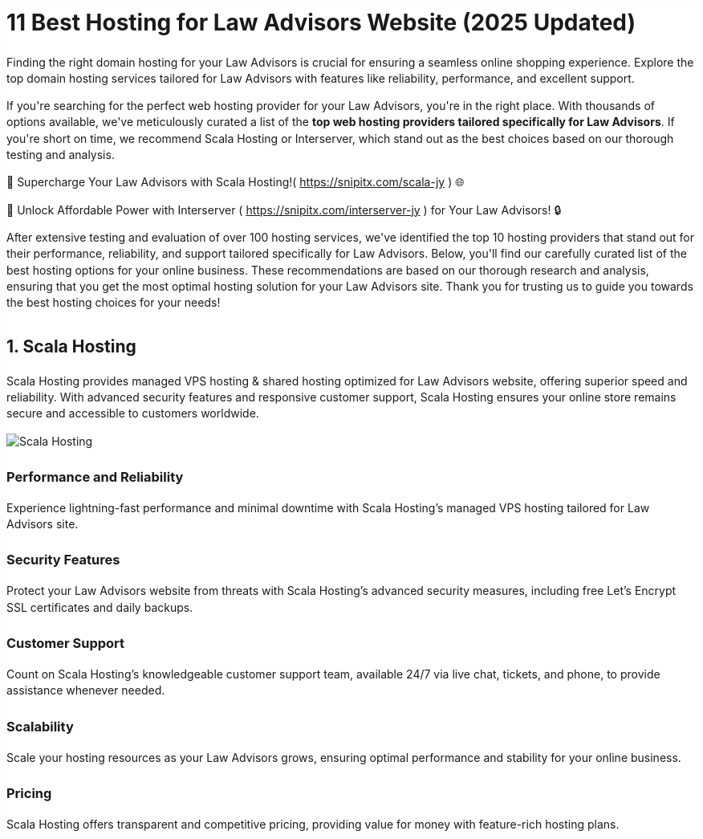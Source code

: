# 11 Best Hosting for Law Advisors Website (2025 Updated)

Finding the right domain hosting for your Law Advisors is crucial for ensuring a seamless online shopping experience. Explore the top domain hosting services tailored for Law Advisors with features like reliability, performance, and excellent support.

If you're searching for the perfect web hosting provider for your Law Advisors, you're in the right place. With thousands of options available, we've meticulously curated a list of the **top web hosting providers tailored specifically for Law Advisors**. If you're short on time, we recommend Scala Hosting or Interserver, which stand out as the best choices based on our thorough testing and analysis.

🚀 Supercharge Your Law Advisors with Scala Hosting!( https://snipitx.com/scala-jy ) 🌐 

💸 Unlock Affordable Power with Interserver ( https://snipitx.com/interserver-jy ) for Your Law Advisors! 🔒

After extensive testing and evaluation of over 100 hosting services, we've identified the top 10 hosting providers that stand out for their performance, reliability, and support tailored specifically for Law Advisors. Below, you'll find our carefully curated list of the best hosting options for your online business. These recommendations are based on our thorough research and analysis, ensuring that you get the most optimal hosting solution for your Law Advisors site. Thank you for trusting us to guide you towards the best hosting choices for your needs!

## 1. Scala Hosting

Scala Hosting provides managed VPS hosting & shared hosting optimized for Law Advisors website, offering superior speed and reliability. With advanced security features and responsive customer support, Scala Hosting ensures your online store remains secure and accessible to customers worldwide.

![Scala Hosting](https://i.imgur.com/uJ5JIK3.png "Scala Web Hosting")

### Performance and Reliability
Experience lightning-fast performance and minimal downtime with Scala Hosting’s managed VPS hosting tailored for Law Advisors site.

### Security Features
Protect your Law Advisors website from threats with Scala Hosting’s advanced security measures, including free Let’s Encrypt SSL certificates and daily backups.

### Customer Support
Count on Scala Hosting’s knowledgeable customer support team, available 24/7 via live chat, tickets, and phone, to provide assistance whenever needed.

### Scalability
Scale your hosting resources as your Law Advisors grows, ensuring optimal performance and stability for your online business.

### Pricing
Scala Hosting offers transparent and competitive pricing, providing value for money with feature-rich hosting plans.
